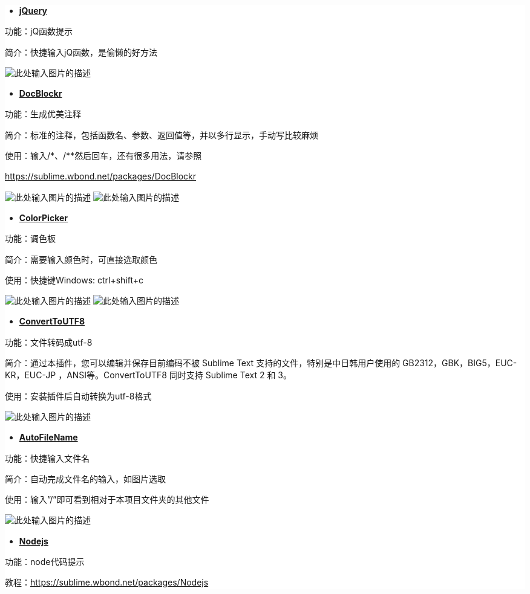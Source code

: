 
 - **[jQuery][21]**

功能：jQ函数提示

简介：快捷输入jQ函数，是偷懒的好方法

![此处输入图片的描述][22]

 - **[Doc​Blockr][23]**

功能：生成优美注释

简介：标准的注释，包括函数名、参数、返回值等，并以多行显示，手动写比较麻烦

使用：输入/*、/**然后回车，还有很多用法，请参照

https://sublime.wbond.net/packages/DocBlockr

![此处输入图片的描述][24]
![此处输入图片的描述][25]

 - **[Color​Picker][26]**

功能：调色板

简介：需要输入颜色时，可直接选取颜色

使用：快捷键Windows: ctrl+shift+c

![此处输入图片的描述][27]
![此处输入图片的描述][28]

 - **[ConvertToUTF8][29]**

功能：文件转码成utf-8

简介：通过本插件，您可以编辑并保存目前编码不被 Sublime Text 支持的文件，特别是中日韩用户使用的 GB2312，GBK，BIG5，EUC-KR，EUC-JP ，ANSI等。ConvertToUTF8 同时支持 Sublime Text 2 和 3。

使用：安装插件后自动转换为utf-8格式

![此处输入图片的描述][30]

 - **[AutoFileName][31]**

功能：快捷输入文件名

简介：自动完成文件名的输入，如图片选取

使用：输入”/”即可看到相对于本项目文件夹的其他文件

![此处输入图片的描述][32]

 - **[Nodejs][33]**

功能：node代码提示

教程：https://sublime.wbond.net/packages/Nodejs


  [1]: http://www.haorooms.com/uploads/images/sublime.jpg
  [2]: http://www.jianshu.com/p/5905f927d01b
  [3]: http://www.open-open.com/news/view/26d731
  [4]: https://sublime.wbond.net/packages/Emmet
  [5]: http://www.xuanfengge.com/wp-content/uploads/2013/12/emmet.gif
  [6]: https://sublime.wbond.net/packages/JsFormat
  [7]: http://www.xuanfengge.com/wp-content/uploads/2013/12/jsFormat.gif
  [8]: https://sublime.wbond.net/packages/LESS
  [9]: http://www.xuanfengge.com/wp-content/uploads/2013/12/less.gif
  [10]: https://sublime.wbond.net/packages/Less2Css
  [11]: https://github.com/wbond/sublime_alignment
  [12]: http://www.xuanfengge.com/wp-content/uploads/2013/12/align.gif
  [13]: https://sublime.wbond.net/packages/Autoprefixer
  [14]: http://www.xuanfengge.com/wp-content/uploads/2013/12/prefixer.gif
  [15]: https://github.com/kemayo/sublime-text-2-clipboard-history
  [16]: http://www.xuanfengge.com/wp-content/uploads/2013/12/keyboard.gif
  [17]: https://github.com/facelessuser/BracketHighlighter
  [18]: http://www.xuanfengge.com/wp-content/uploads/2013/12/highlight.gif
  [19]: https://github.com/kemayo/sublime-text-git
  [20]: http://www.xuanfengge.com/wp-content/uploads/2013/12/git.png
  [21]: https://github.com/mrmartineau/Jquery
  [22]: http://www.xuanfengge.com/wp-content/uploads/2013/12/jquery.gif
  [23]: https://sublime.wbond.net/packages/DocBlockr
  [24]: http://www.xuanfengge.com/wp-content/uploads/2013/12/basic.gif
  [25]: http://www.xuanfengge.com/wp-content/uploads/2013/12/function-template.gif
  [26]: https://sublime.wbond.net/packages/ColorPicker
  [27]: http://www.xuanfengge.com/wp-content/uploads/2013/12/i5KI6SBAfs7Qk.png
  [28]: http://www.xuanfengge.com/wp-content/uploads/2013/12/iY1DDCRG5TsyR.png
  [29]: https://sublime.wbond.net/packages/ConvertToUTF8
  [30]: http://www.xuanfengge.com/wp-content/uploads/2013/12/uy67y.gif
  [31]: https://sublime.wbond.net/packages/AutoFileName
  [32]: http://www.xuanfengge.com/wp-content/uploads/2013/12/autofilename.gif
  [33]: https://sublime.wbond.net/packages/Nodejs
  [34]: http://www.xuanfengge.com/wp-content/uploads/2013/12/ZCFcC.png
  [35]: http://t.cn/zYDBkjL
  [36]: http://www.xuanfengge.com/wp-content/uploads/2013/12/c1608aa0gw1e9dmrd3vxpg209y08d75x.gif
  [37]: https://github.com/SublimeText/TrailingSpaces
  [38]: http://www.xuanfengge.com/wp-content/uploads/2013/12/spac.gif
  [39]: https://github.com/colinta/SublimeFileDiffs
  [40]: http://www.xuanfengge.com/wp-content/uploads/2013/12/diff.gif
  [41]: https://sublime.wbond.net/packages/GBK%20Encoding%20Support
  [42]: http://www.xuanfengge.com/wp-content/uploads/2013/12/zxdcsaf.jpg
  [43]: https://packagecontrol.io/packages/GitGutter
  [44]: http://www.xuanfengge.com/wp-content/uploads/2013/12/cb42e7cddad0c04794b783742ee8f2085e95295a.png
  [45]: https://github.com/SublimeText-Markdown/MarkdownEditing
  [46]: http://www.cnblogs.com/jadeboy/p/4165449.html
  [47]: http://www.jeffjade.com/2015/08/28/2015-08-28-Write-Morkdown/
  [48]: https://github.com/titoBouzout/SideBarFolders
  [49]: http://www.jeffjade.com/img/toss/sublimetext-folder.png
  [50]: http://wbond.net/sublime_packages/terminal
  [51]: https://github.com/wuub/SublimeREPL
  [52]: https://github.com/SublimeText/CTags
  [53]: http://firstleaf.diandian.com/post/2013-03-29/40049695682
  [54]: https://github.com/SublimeLinter
  [55]: http://www.cnblogs.com/lhb25/archive/2012/12/28/best-tools-for-web-development-b.html
  [56]: http://www.cnblogs.com/lhb25/archive/2013/05/02/sublimelinter-for-js-css-coding.html
  [57]: https://github.com/titoBouzout/SideBarEnhancements
  [58]: https://github.com/victorporof/Sublime-HTMLPrettify
  [59]: http://frontenddev.org/article/sublime-does-text-three-plug-ins-html-and-css-js-prettify.html
  [60]: https://github.com/csscomb/CSScomb-for-Sublime
  [61]: https://github.com/kairyou/SublimeTmpl
  [62]: https://github.com/Pleasurazy/Sublime-JavaScript-API-Completions
  [63]: https://wakatime.com/
  [64]: https://wakatime.com/help/plugins/sublime
  [65]: http://7xoosr.com1.z0.glb.clouddn.com/WakaTime.jpg
  [66]: https://wakatime.com/help/plugins/sublime-text
  [67]: https://luolei.org/track-your-time/
  [68]: http://blog.csdn.net/moyan_min/article/details/11530751
  [69]: http://7xq6al.com1.z0.glb.clouddn.com/sublime%E5%BF%AB%E6%8D%B7%E9%94%AE.jpg
  [70]: http://kkga.github.io/spacegray/
  [71]: http://static.oschina.net/uploads/img/201409/12070241_RMc4.png
  [72]: http://ethanschoonover.com/solarized
  [73]: http://static.oschina.net/uploads/img/201409/12070243_tEzd.png
  [74]: http://glaciertheme.com/
  [75]: http://static.oschina.net/uploads/img/201409/12070244_Gl7v.png
  [76]: http://jamiewilson.io/predawn/
  [77]: http://static.oschina.net/uploads/img/201409/12070246_chdY.png
  [78]: https://github.com/thinkpixellab/flatland
  [79]: http://static.oschina.net/uploads/img/201409/12070247_2zco.png
  [80]: https://github.com/daylerees/colour-schemes/blob/master/sublime/legacy.tmTheme
  [81]: http://static.oschina.net/uploads/img/201409/12070249_PVaA.png
  [82]: http://itsthatguy.com/post/70191573560/sublime-text-theme-itg-flat
  [83]: http://static.oschina.net/uploads/img/201409/12070251_sQge.png
  [84]: https://github.com/chriskempson/tomorrow-theme
  [85]: http://static.oschina.net/uploads/img/201409/12070252_MIhr.png
  [86]: https://github.com/kenwheeler/brogrammer-theme
  [87]: http://static.oschina.net/uploads/img/201409/12070254_kAXO.png
  [88]: http://www.xuanfengge.com/practical-collection-of-sublime-plug-in.html
  [89]: http://www.jeffjade.com/2015/12/15/2015-04-17-toss-sublime-text/